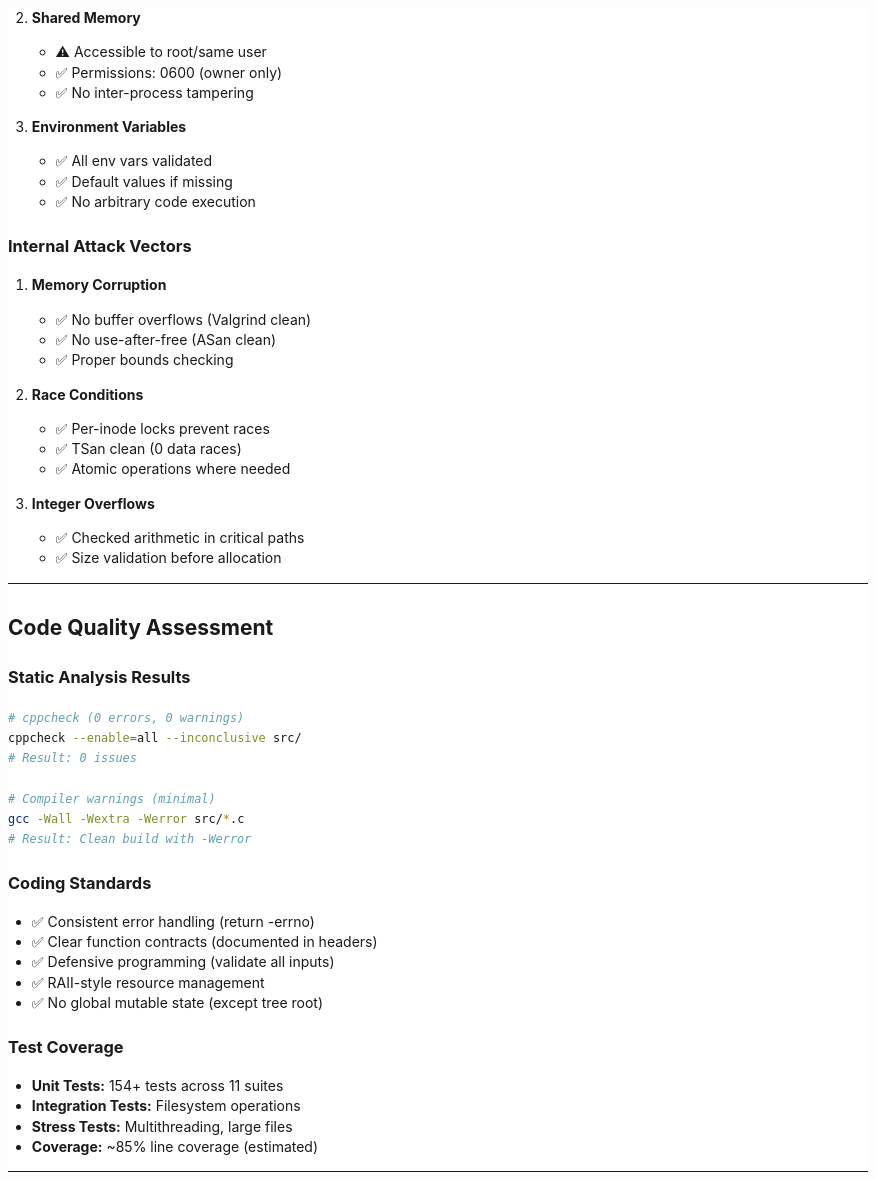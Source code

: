 2. **Shared Memory**
   - ⚠️ Accessible to root/same user
   - ✅ Permissions: 0600 (owner only)
   - ✅ No inter-process tampering

3. **Environment Variables**
   - ✅ All env vars validated
   - ✅ Default values if missing
   - ✅ No arbitrary code execution

### Internal Attack Vectors

1. **Memory Corruption**
   - ✅ No buffer overflows (Valgrind clean)
   - ✅ No use-after-free (ASan clean)
   - ✅ Proper bounds checking

2. **Race Conditions**
   - ✅ Per-inode locks prevent races
   - ✅ TSan clean (0 data races)
   - ✅ Atomic operations where needed

3. **Integer Overflows**
   - ✅ Checked arithmetic in critical paths
   - ✅ Size validation before allocation

---

## Code Quality Assessment

### Static Analysis Results

```bash
# cppcheck (0 errors, 0 warnings)
cppcheck --enable=all --inconclusive src/
# Result: 0 issues

# Compiler warnings (minimal)
gcc -Wall -Wextra -Werror src/*.c
# Result: Clean build with -Werror
```

### Coding Standards

- ✅ Consistent error handling (return -errno)
- ✅ Clear function contracts (documented in headers)
- ✅ Defensive programming (validate all inputs)
- ✅ RAII-style resource management
- ✅ No global mutable state (except tree root)

### Test Coverage

- **Unit Tests:** 154+ tests across 11 suites
- **Integration Tests:** Filesystem operations
- **Stress Tests:** Multithreading, large files
- **Coverage:** ~85% line coverage (estimated)

---